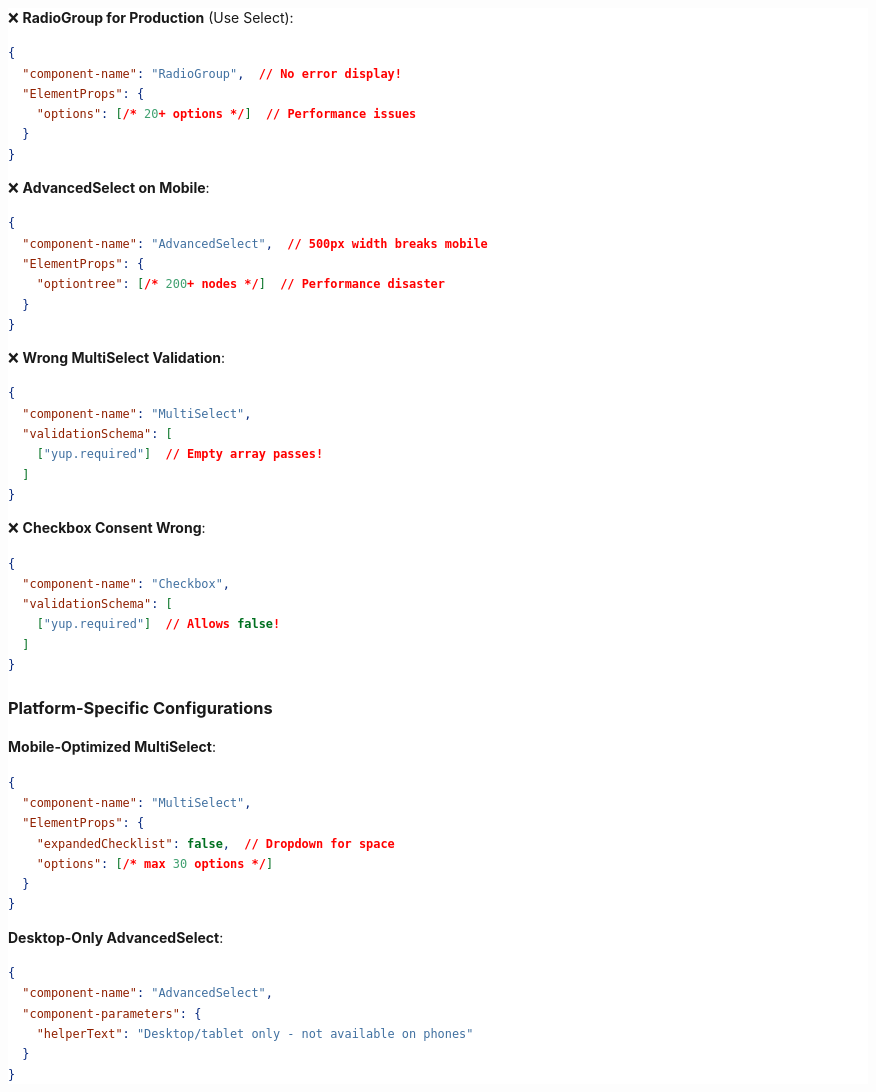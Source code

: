 ❌ **RadioGroup for Production** (Use Select):
```json
{
  "component-name": "RadioGroup",  // No error display!
  "ElementProps": {
    "options": [/* 20+ options */]  // Performance issues
  }
}
```

❌ **AdvancedSelect on Mobile**:
```json
{
  "component-name": "AdvancedSelect",  // 500px width breaks mobile
  "ElementProps": {
    "optiontree": [/* 200+ nodes */]  // Performance disaster
  }
}
```

❌ **Wrong MultiSelect Validation**:
```json
{
  "component-name": "MultiSelect",
  "validationSchema": [
    ["yup.required"]  // Empty array passes!
  ]
}
```

❌ **Checkbox Consent Wrong**:
```json
{
  "component-name": "Checkbox",
  "validationSchema": [
    ["yup.required"]  // Allows false!
  ]
}
```

### Platform-Specific Configurations

**Mobile-Optimized MultiSelect**:
```json
{
  "component-name": "MultiSelect",
  "ElementProps": {
    "expandedChecklist": false,  // Dropdown for space
    "options": [/* max 30 options */]
  }
}
```

**Desktop-Only AdvancedSelect**:
```json
{
  "component-name": "AdvancedSelect",
  "component-parameters": {
    "helperText": "Desktop/tablet only - not available on phones"
  }
}
```
